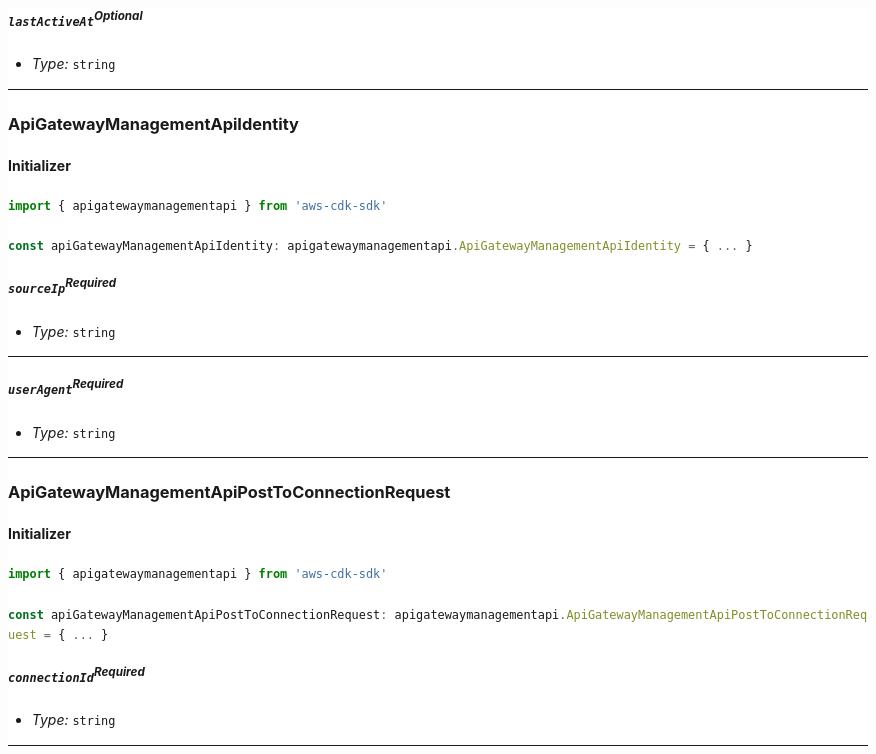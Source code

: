 
##### `lastActiveAt`<sup>Optional</sup> <a name="aws-cdk-sdk.apigatewaymanagementapi.ApiGatewayManagementApiGetConnectionResponse.property.lastActiveAt"></a>

- *Type:* `string`

---

### ApiGatewayManagementApiIdentity <a name="aws-cdk-sdk.apigatewaymanagementapi.ApiGatewayManagementApiIdentity"></a>

#### Initializer <a name="[object Object].Initializer"></a>

```typescript
import { apigatewaymanagementapi } from 'aws-cdk-sdk'

const apiGatewayManagementApiIdentity: apigatewaymanagementapi.ApiGatewayManagementApiIdentity = { ... }
```

##### `sourceIp`<sup>Required</sup> <a name="aws-cdk-sdk.apigatewaymanagementapi.ApiGatewayManagementApiIdentity.property.sourceIp"></a>

- *Type:* `string`

---

##### `userAgent`<sup>Required</sup> <a name="aws-cdk-sdk.apigatewaymanagementapi.ApiGatewayManagementApiIdentity.property.userAgent"></a>

- *Type:* `string`

---

### ApiGatewayManagementApiPostToConnectionRequest <a name="aws-cdk-sdk.apigatewaymanagementapi.ApiGatewayManagementApiPostToConnectionRequest"></a>

#### Initializer <a name="[object Object].Initializer"></a>

```typescript
import { apigatewaymanagementapi } from 'aws-cdk-sdk'

const apiGatewayManagementApiPostToConnectionRequest: apigatewaymanagementapi.ApiGatewayManagementApiPostToConnectionRequest = { ... }
```

##### `connectionId`<sup>Required</sup> <a name="aws-cdk-sdk.apigatewaymanagementapi.ApiGatewayManagementApiPostToConnectionRequest.property.connectionId"></a>

- *Type:* `string`

---